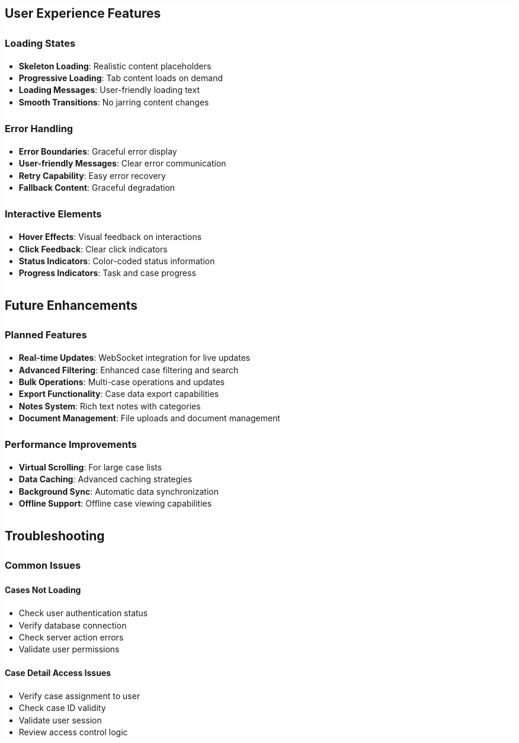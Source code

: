 ## User Experience Features

### Loading States
- **Skeleton Loading**: Realistic content placeholders
- **Progressive Loading**: Tab content loads on demand
- **Loading Messages**: User-friendly loading text
- **Smooth Transitions**: No jarring content changes

### Error Handling
- **Error Boundaries**: Graceful error display
- **User-friendly Messages**: Clear error communication
- **Retry Capability**: Easy error recovery
- **Fallback Content**: Graceful degradation

### Interactive Elements
- **Hover Effects**: Visual feedback on interactions
- **Click Feedback**: Clear click indicators
- **Status Indicators**: Color-coded status information
- **Progress Indicators**: Task and case progress

## Future Enhancements

### Planned Features
- **Real-time Updates**: WebSocket integration for live updates
- **Advanced Filtering**: Enhanced case filtering and search
- **Bulk Operations**: Multi-case operations and updates
- **Export Functionality**: Case data export capabilities
- **Notes System**: Rich text notes with categories
- **Document Management**: File uploads and document management

### Performance Improvements
- **Virtual Scrolling**: For large case lists
- **Data Caching**: Advanced caching strategies
- **Background Sync**: Automatic data synchronization
- **Offline Support**: Offline case viewing capabilities

## Troubleshooting

### Common Issues

#### Cases Not Loading
- Check user authentication status
- Verify database connection
- Check server action errors
- Validate user permissions

#### Case Detail Access Issues
- Verify case assignment to user
- Check case ID validity
- Validate user session
- Review access control logic
